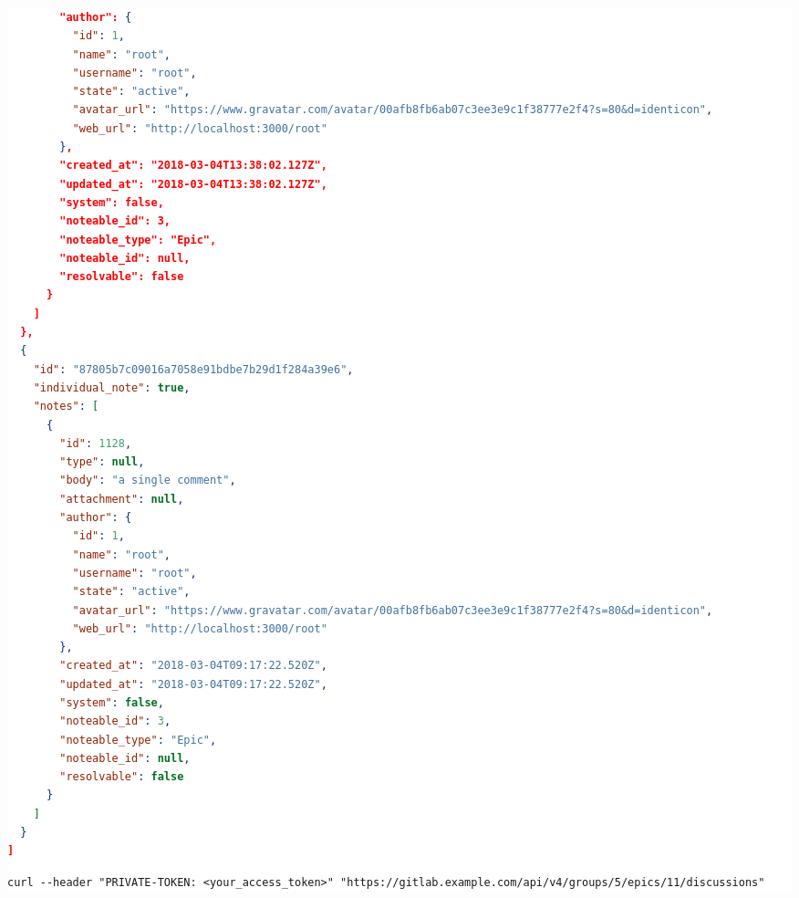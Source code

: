 ```json
        "author": {
          "id": 1,
          "name": "root",
          "username": "root",
          "state": "active",
          "avatar_url": "https://www.gravatar.com/avatar/00afb8fb6ab07c3ee3e9c1f38777e2f4?s=80&d=identicon",
          "web_url": "http://localhost:3000/root"
        },
        "created_at": "2018-03-04T13:38:02.127Z",
        "updated_at": "2018-03-04T13:38:02.127Z",
        "system": false,
        "noteable_id": 3,
        "noteable_type": "Epic",
        "noteable_id": null,
        "resolvable": false
      }
    ]
  },
  {
    "id": "87805b7c09016a7058e91bdbe7b29d1f284a39e6",
    "individual_note": true,
    "notes": [
      {
        "id": 1128,
        "type": null,
        "body": "a single comment",
        "attachment": null,
        "author": {
          "id": 1,
          "name": "root",
          "username": "root",
          "state": "active",
          "avatar_url": "https://www.gravatar.com/avatar/00afb8fb6ab07c3ee3e9c1f38777e2f4?s=80&d=identicon",
          "web_url": "http://localhost:3000/root"
        },
        "created_at": "2018-03-04T09:17:22.520Z",
        "updated_at": "2018-03-04T09:17:22.520Z",
        "system": false,
        "noteable_id": 3,
        "noteable_type": "Epic",
        "noteable_id": null,
        "resolvable": false
      }
    ]
  }
]
```

```shell
curl --header "PRIVATE-TOKEN: <your_access_token>" "https://gitlab.example.com/api/v4/groups/5/epics/11/discussions"
```
